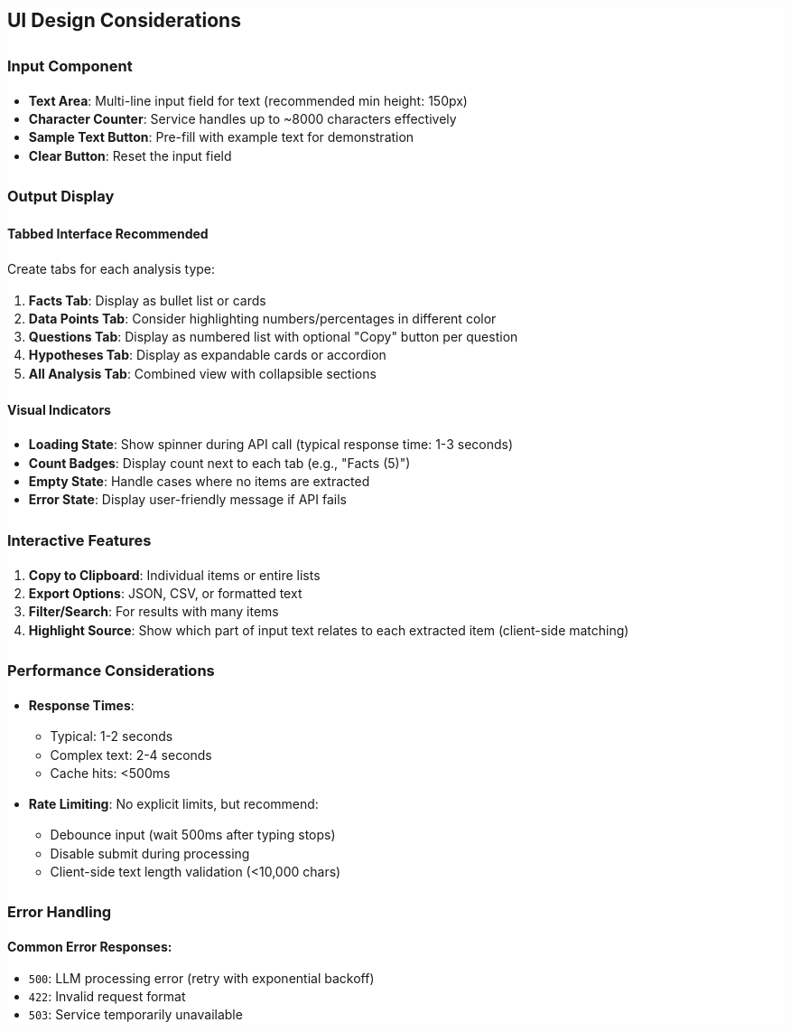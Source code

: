 ## UI Design Considerations

### Input Component
- **Text Area**: Multi-line input field for text (recommended min height: 150px)
- **Character Counter**: Service handles up to ~8000 characters effectively
- **Sample Text Button**: Pre-fill with example text for demonstration
- **Clear Button**: Reset the input field

### Output Display

#### Tabbed Interface Recommended
Create tabs for each analysis type:
1. **Facts Tab**: Display as bullet list or cards
2. **Data Points Tab**: Consider highlighting numbers/percentages in different color
3. **Questions Tab**: Display as numbered list with optional "Copy" button per question
4. **Hypotheses Tab**: Display as expandable cards or accordion
5. **All Analysis Tab**: Combined view with collapsible sections

#### Visual Indicators
- **Loading State**: Show spinner during API call (typical response time: 1-3 seconds)
- **Count Badges**: Display count next to each tab (e.g., "Facts (5)")
- **Empty State**: Handle cases where no items are extracted
- **Error State**: Display user-friendly message if API fails

### Interactive Features

1. **Copy to Clipboard**: Individual items or entire lists
2. **Export Options**: JSON, CSV, or formatted text
3. **Filter/Search**: For results with many items
4. **Highlight Source**: Show which part of input text relates to each extracted item (client-side matching)

### Performance Considerations

- **Response Times**: 
  - Typical: 1-2 seconds
  - Complex text: 2-4 seconds
  - Cache hits: <500ms

- **Rate Limiting**: No explicit limits, but recommend:
  - Debounce input (wait 500ms after typing stops)
  - Disable submit during processing
  - Client-side text length validation (<10,000 chars)

### Error Handling

**Common Error Responses:**
- `500`: LLM processing error (retry with exponential backoff)
- `422`: Invalid request format
- `503`: Service temporarily unavailable
